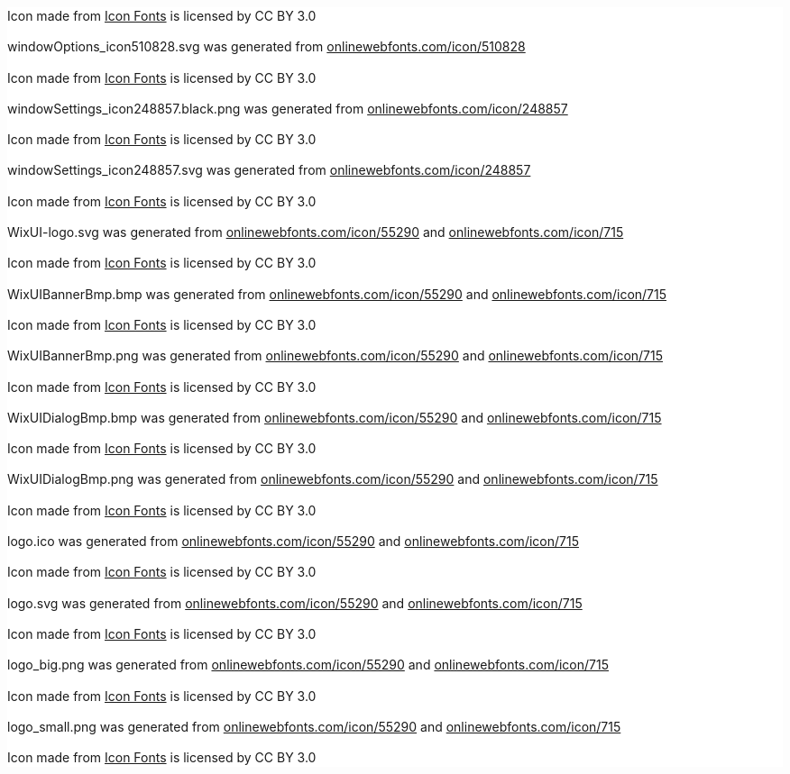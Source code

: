 Icon made from [Icon Fonts](http://www.onlinewebfonts.com/icon) is licensed by CC BY 3.0

windowOptions_icon510828.svg was generated from [onlinewebfonts.com/icon/510828](https://www.onlinewebfonts.com/icon/510828)

Icon made from [Icon Fonts](http://www.onlinewebfonts.com/icon) is licensed by CC BY 3.0

windowSettings_icon248857.black.png was generated from [onlinewebfonts.com/icon/248857](https://www.onlinewebfonts.com/icon/248857)

Icon made from [Icon Fonts](http://www.onlinewebfonts.com/icon) is licensed by CC BY 3.0

windowSettings_icon248857.svg was generated from [onlinewebfonts.com/icon/248857](https://www.onlinewebfonts.com/icon/248857)

Icon made from [Icon Fonts](http://www.onlinewebfonts.com/icon) is licensed by CC BY 3.0

WixUI-logo.svg was generated from [onlinewebfonts.com/icon/55290](https://www.onlinewebfonts.com/icon/55290) and [onlinewebfonts.com/icon/715](https://www.onlinewebfonts.com/icon/715)

Icon made from [Icon Fonts](http://www.onlinewebfonts.com/icon) is licensed by CC BY 3.0

WixUIBannerBmp.bmp was generated from [onlinewebfonts.com/icon/55290](https://www.onlinewebfonts.com/icon/55290) and [onlinewebfonts.com/icon/715](https://www.onlinewebfonts.com/icon/715)

Icon made from [Icon Fonts](http://www.onlinewebfonts.com/icon) is licensed by CC BY 3.0

WixUIBannerBmp.png was generated from [onlinewebfonts.com/icon/55290](https://www.onlinewebfonts.com/icon/55290) and [onlinewebfonts.com/icon/715](https://www.onlinewebfonts.com/icon/715)

Icon made from [Icon Fonts](http://www.onlinewebfonts.com/icon) is licensed by CC BY 3.0

WixUIDialogBmp.bmp was generated from [onlinewebfonts.com/icon/55290](https://www.onlinewebfonts.com/icon/55290) and [onlinewebfonts.com/icon/715](https://www.onlinewebfonts.com/icon/715)

Icon made from [Icon Fonts](http://www.onlinewebfonts.com/icon) is licensed by CC BY 3.0

WixUIDialogBmp.png was generated from [onlinewebfonts.com/icon/55290](https://www.onlinewebfonts.com/icon/55290) and [onlinewebfonts.com/icon/715](https://www.onlinewebfonts.com/icon/715)

Icon made from [Icon Fonts](http://www.onlinewebfonts.com/icon) is licensed by CC BY 3.0

logo.ico was generated from [onlinewebfonts.com/icon/55290](https://www.onlinewebfonts.com/icon/55290) and [onlinewebfonts.com/icon/715](https://www.onlinewebfonts.com/icon/715)

Icon made from [Icon Fonts](http://www.onlinewebfonts.com/icon) is licensed by CC BY 3.0

logo.svg was generated from [onlinewebfonts.com/icon/55290](https://www.onlinewebfonts.com/icon/55290) and [onlinewebfonts.com/icon/715](https://www.onlinewebfonts.com/icon/715)

Icon made from [Icon Fonts](http://www.onlinewebfonts.com/icon) is licensed by CC BY 3.0

logo_big.png was generated from [onlinewebfonts.com/icon/55290](https://www.onlinewebfonts.com/icon/55290) and [onlinewebfonts.com/icon/715](https://www.onlinewebfonts.com/icon/715)

Icon made from [Icon Fonts](http://www.onlinewebfonts.com/icon) is licensed by CC BY 3.0

logo_small.png was generated from [onlinewebfonts.com/icon/55290](https://www.onlinewebfonts.com/icon/55290) and [onlinewebfonts.com/icon/715](https://www.onlinewebfonts.com/icon/715)

Icon made from [Icon Fonts](http://www.onlinewebfonts.com/icon) is licensed by CC BY 3.0

